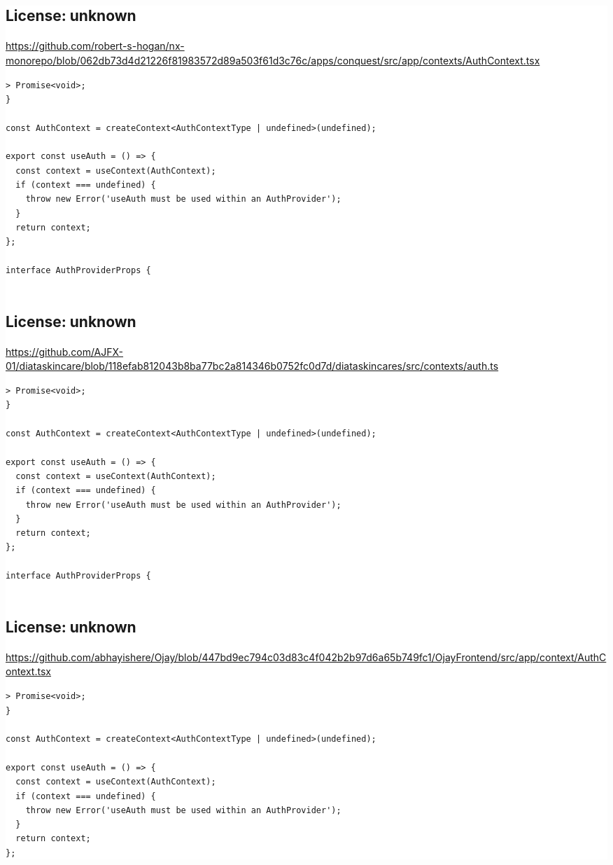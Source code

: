 

## License: unknown
https://github.com/robert-s-hogan/nx-monorepo/blob/062db73d4d21226f81983572d89a503f61d3c76c/apps/conquest/src/app/contexts/AuthContext.tsx

```
> Promise<void>;
}

const AuthContext = createContext<AuthContextType | undefined>(undefined);

export const useAuth = () => {
  const context = useContext(AuthContext);
  if (context === undefined) {
    throw new Error('useAuth must be used within an AuthProvider');
  }
  return context;
};

interface AuthProviderProps {
  
```


## License: unknown
https://github.com/AJFX-01/diataskincare/blob/118efab812043b8ba77bc2a814346b0752fc0d7d/diataskincares/src/contexts/auth.ts

```
> Promise<void>;
}

const AuthContext = createContext<AuthContextType | undefined>(undefined);

export const useAuth = () => {
  const context = useContext(AuthContext);
  if (context === undefined) {
    throw new Error('useAuth must be used within an AuthProvider');
  }
  return context;
};

interface AuthProviderProps {
  
```


## License: unknown
https://github.com/abhayishere/Ojay/blob/447bd9ec794c03d83c4f042b2b97d6a65b749fc1/OjayFrontend/src/app/context/AuthContext.tsx

```
> Promise<void>;
}

const AuthContext = createContext<AuthContextType | undefined>(undefined);

export const useAuth = () => {
  const context = useContext(AuthContext);
  if (context === undefined) {
    throw new Error('useAuth must be used within an AuthProvider');
  }
  return context;
};
```